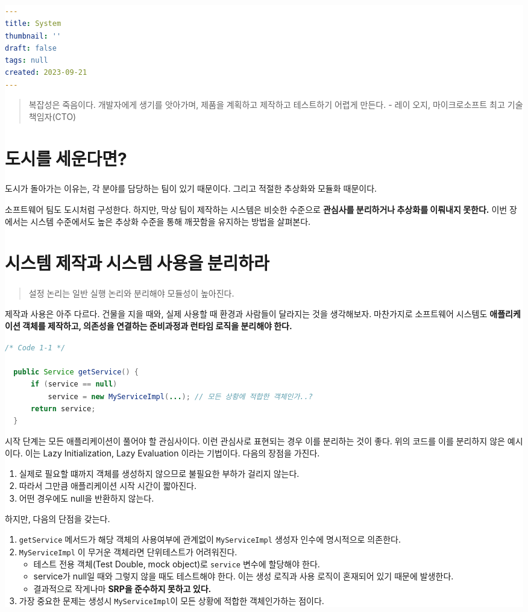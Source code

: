 ```yaml
---
title: System
thumbnail: ''
draft: false
tags: null
created: 2023-09-21
---
```



 > 
 > 복잡성은 죽음이다. 개발자에게 생기를 앗아가며, 제품을 계획하고 제작하고 테스트하기 어렵게 만든다. - 레이 오지, 마이크로소프트 최고 기술 책임자(CTO)

# 도시를 세운다면?

도시가 돌아가는 이유는, 각 분야를 담당하는 팀이 있기 때문이다. 그리고 적절한 추상화와 모듈화 때문이다.

소프트웨어 팀도 도시처럼 구성한다. 하지만, 막상 팀이 제작하는 시스템은 비슷한 수준으로 **관심사를 분리하거나 추상화를 이뤄내지 못한다.** 이번 장에서는 시스템 수준에서도 높은 추상화 수준을 통해 깨끗함을 유지하는 방법을 살펴본다.

# 시스템 제작과 시스템 사용을 분리하라

 > 
 > 설정 논리는 일반 실행 논리와 분리해야 모듈성이 높아진다.

제작과 사용은 아주 다르다. 건물을 지을 때와, 실제 사용할 때 환경과 사람들이 달라지는 것을 생각해보자. 마찬가지로 소프트웨어 시스템도 **애플리케이션 객체를 제작하고, 의존성을 연결하는 준비과정과 런타임 로직을 분리해야 한다.** 

````java
/* Code 1-1 */
  
  public Service getService() {
      if (service == null)
          service = new MyServiceImpl(...); // 모든 상황에 적합한 객체인가..?
      return service;
  }
````

시작 단계는 모든 애플리케이션이 풀어야 할 관심사이다. 이런 관심사로 표현되는 경우 이를 분리하는 것이 좋다. 위의 코드를 이를 분리하지 않은 예시이다. 이는 Lazy Initialization, Lazy Evaluation 이라는 기법이다. 다음의 장점을 가진다.

1. 실제로 필요할 떄까지 객체를 생성하지 않으므로 불필요한 부하가 걸리지 않는다.
1. 따라서 그만큼 애플리케이션 시작 시간이 짧아진다.
1. 어떤 경우에도 null을 반환하지 않는다.

하지만, 다음의 단점을 갖는다.

1. `getService` 메서드가 해당 객체의 사용여부에 관계없이 `MyServiceImpl` 생성자 인수에 명시적으로 의존한다.
1. `MyServiceImpl` 이 무거운 객체라면 단위테스트가 어려워진다.
   * 테스트 전용 객체(Test Double, mock object)로 `service` 변수에 할당해야 한다.
   * service가 null일 때와 그렇지 않을 때도 테스트해야 한다. 이는 생성 로직과 사용 로직이 혼재되어 있기 때문에 발생한다.
   * 결과적으로 작게나마 **SRP을 준수하지 못하고 있다.**
1. 가장 중요한 문제는 생성시 `MyServiceImpl`이 모든 상황에 적합한 객체인가하는 점이다.
